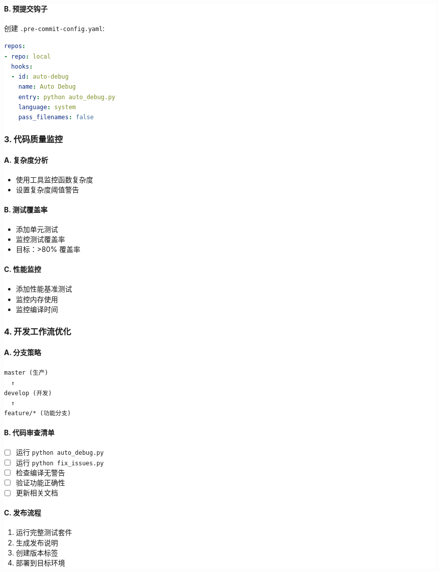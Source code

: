 #### B. 预提交钩子
创建 `.pre-commit-config.yaml`:
```yaml
repos:
- repo: local
  hooks:
  - id: auto-debug
    name: Auto Debug
    entry: python auto_debug.py
    language: system
    pass_filenames: false
```

### 3. 代码质量监控

#### A. 复杂度分析
- 使用工具监控函数复杂度
- 设置复杂度阈值警告

#### B. 测试覆盖率
- 添加单元测试
- 监控测试覆盖率
- 目标：>80% 覆盖率

#### C. 性能监控
- 添加性能基准测试
- 监控内存使用
- 监控编译时间

### 4. 开发工作流优化

#### A. 分支策略
```
master (生产)
  ↑
develop (开发)
  ↑
feature/* (功能分支)
```

#### B. 代码审查清单
- [ ] 运行 `python auto_debug.py`
- [ ] 运行 `python fix_issues.py`
- [ ] 检查编译无警告
- [ ] 验证功能正确性
- [ ] 更新相关文档

#### C. 发布流程
1. 运行完整测试套件
2. 生成发布说明
3. 创建版本标签
4. 部署到目标环境
